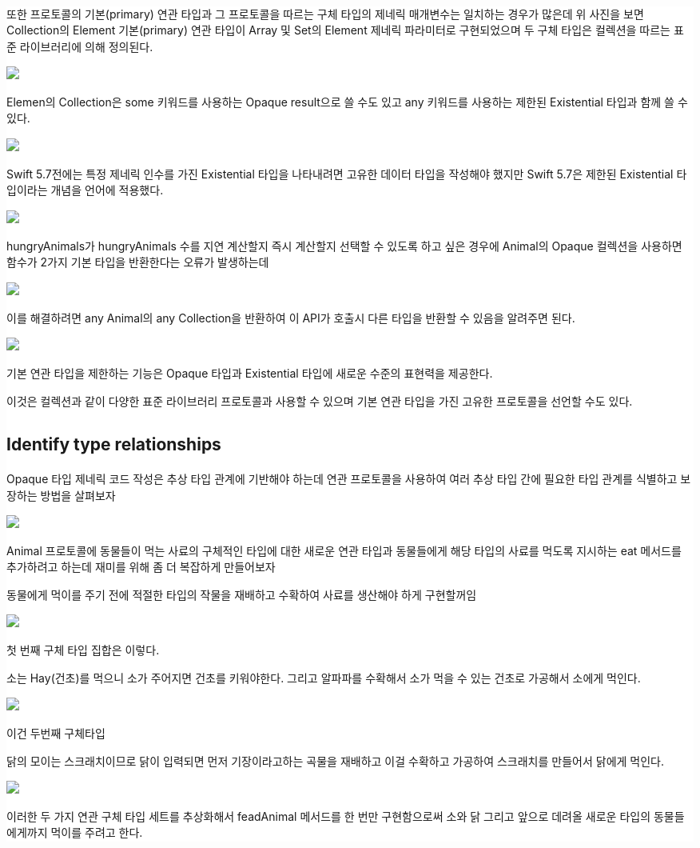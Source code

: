 또한 프로토콜의 기본(primary) 연관 타입과 그 프로토콜을 따르는 구체 타입의 제네릭 매개변수는 일치하는 경우가 많은데 위 사진을 보면 Collection의 Element 기본(primary) 연관 타입이 Array 및 Set의 Element 제네릭 파라미터로 구현되었으며 두 구체 타입은 컬렉션을 따르는 표준 라이브러리에 의해 정의된다.

![](https://i.imgur.com/FNRgaEn.png)

Elemen의 Collection은 some 키워드를 사용하는 Opaque result으로 쓸 수도 있고 any 키워드를 사용하는 제한된 Existential 타입과 함께 쓸 수 있다.

![](https://i.imgur.com/4DNjj91.png)

Swift 5.7전에는 특정 제네릭 인수를 가진 Existential 타입을 나타내려면 고유한 데이터 타입을 작성해야 했지만 Swift 5.7은 제한된 Existential 타입이라는 개념을 언어에 적용했다.

![](https://i.imgur.com/OTqvZ5p.png)

hungryAnimals가 hungryAnimals 수를 지연 계산할지 즉시 계산할지 선택할 수 있도록 하고 싶은 경우에 Animal의 Opaque 컬렉션을 사용하면 함수가 2가지 기본 타입을 반환한다는 오류가 발생하는데

![](https://i.imgur.com/drFrk45.png)

이를 해결하려면 any Animal의 any Collection을 반환하여 이 API가 호출시 다른 타입을 반환할 수 있음을 알려주면 된다.

![](https://i.imgur.com/VDZ416f.png)

기본 연관 타입을 제한하는 기능은 Opaque 타입과 Existential 타입에 새로운 수준의 표현력을 제공한다.

이것은 컬렉션과 같이 다양한 표준 라이브러리 프로토콜과 사용할 수 있으며 기본 연관 타입을 가진 고유한 프로토콜을 선언할 수도 있다.

## Identify type relationships

Opaque 타입 제네릭 코드 작성은 추상 타입 관계에 기반해야 하는데 연관 프로토콜을 사용하여 여러 추상 타입 간에 필요한 타입 관계를 식별하고 보장하는 방법을 살펴보자

![](https://i.imgur.com/nfFzzOt.png)

Animal 프로토콜에 동물들이 먹는 사료의 구체적인 타입에 대한 새로운 연관 타입과 동물들에게 해당 타입의 사료를 먹도록 지시하는 eat 메서드를 추가하려고 하는데 재미를 위해 좀 더 복잡하게 만들어보자

동물에게 먹이를 주기 전에 적절한 타입의 작물을 재배하고 수확하여 사료를 생산해야 하게 구현할꺼임

![](https://i.imgur.com/ayZlAfQ.png)

첫 번째 구체 타입 집합은 이렇다.

소는 Hay(건초)를 먹으니 소가 주어지면 건초를 키워야한다. 그리고 알파파를 수확해서 소가 먹을 수 있는 건초로 가공해서 소에게 먹인다.


![](https://i.imgur.com/gTyCHZQ.png)

이건 두번째 구체타입

닭의 모이는 스크래치이므로 닭이 입력되면 먼저 기장이라고하는 곡물을 재배하고 이걸 수확하고 가공하여 스크래치를 만들어서 닭에게 먹인다.

![](https://i.imgur.com/0YKfWjr.png)

이러한 두 가지 연관 구체 타입 세트를 추상화해서 feadAnimal 메서드를 한 번만 구현함으로써 소와 닭 그리고 앞으로 데려올 새로운 타입의 동물들에게까지 먹이를 주려고 한다.
